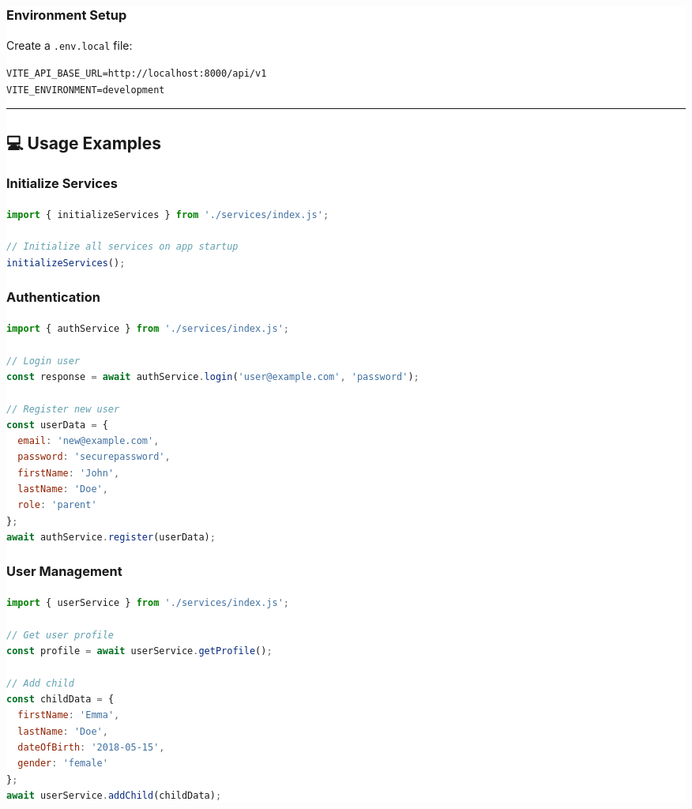 ### Environment Setup

Create a `.env.local` file:
```env
VITE_API_BASE_URL=http://localhost:8000/api/v1
VITE_ENVIRONMENT=development
```

---

## 💻 Usage Examples

### Initialize Services
```javascript
import { initializeServices } from './services/index.js';

// Initialize all services on app startup
initializeServices();
```

### Authentication
```javascript
import { authService } from './services/index.js';

// Login user
const response = await authService.login('user@example.com', 'password');

// Register new user
const userData = {
  email: 'new@example.com', 
  password: 'securepassword',
  firstName: 'John',
  lastName: 'Doe',
  role: 'parent'
};
await authService.register(userData);
```

### User Management
```javascript
import { userService } from './services/index.js';

// Get user profile
const profile = await userService.getProfile();

// Add child
const childData = {
  firstName: 'Emma',
  lastName: 'Doe', 
  dateOfBirth: '2018-05-15',
  gender: 'female'
};
await userService.addChild(childData);
```
